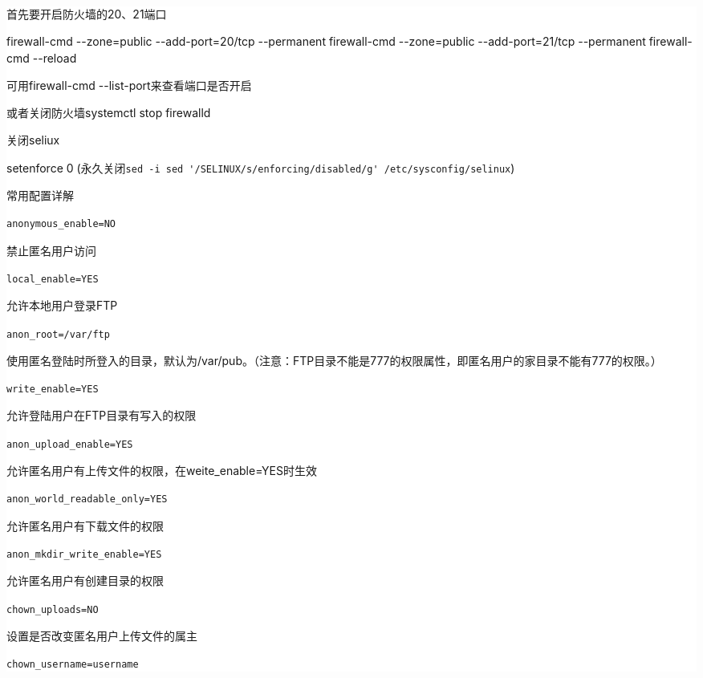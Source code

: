 首先要开启防火墙的20、21端口

firewall-cmd --zone=public --add-port=20/tcp --permanent
firewall-cmd --zone=public --add-port=21/tcp --permanent
firewall-cmd --reload

可用firewall-cmd --list-port来查看端口是否开启

或者关闭防火墙systemctl stop firewalld 

关闭seliux 

setenforce 0 (永久关闭`sed -i sed '/SELINUX/s/enforcing/disabled/g' /etc/sysconfig/selinux`)

常用配置详解

```
anonymous_enable=NO
```

 禁止匿名用户访问

```
local_enable=YES
```

 允许本地用户登录FTP

```
anon_root=/var/ftp
```

 使用匿名登陆时所登入的目录，默认为/var/pub。（注意：FTP目录不能是777的权限属性，即匿名用户的家目录不能有777的权限。）

```
write_enable=YES
```

 允许登陆用户在FTP目录有写入的权限

```
anon_upload_enable=YES
```

 允许匿名用户有上传文件的权限，在weite_enable=YES时生效

```
anon_world_readable_only=YES
```

 允许匿名用户有下载文件的权限

```
anon_mkdir_write_enable=YES
```

 允许匿名用户有创建目录的权限

```
chown_uploads=NO
```

 设置是否改变匿名用户上传文件的属主

```
chown_username=username
```
